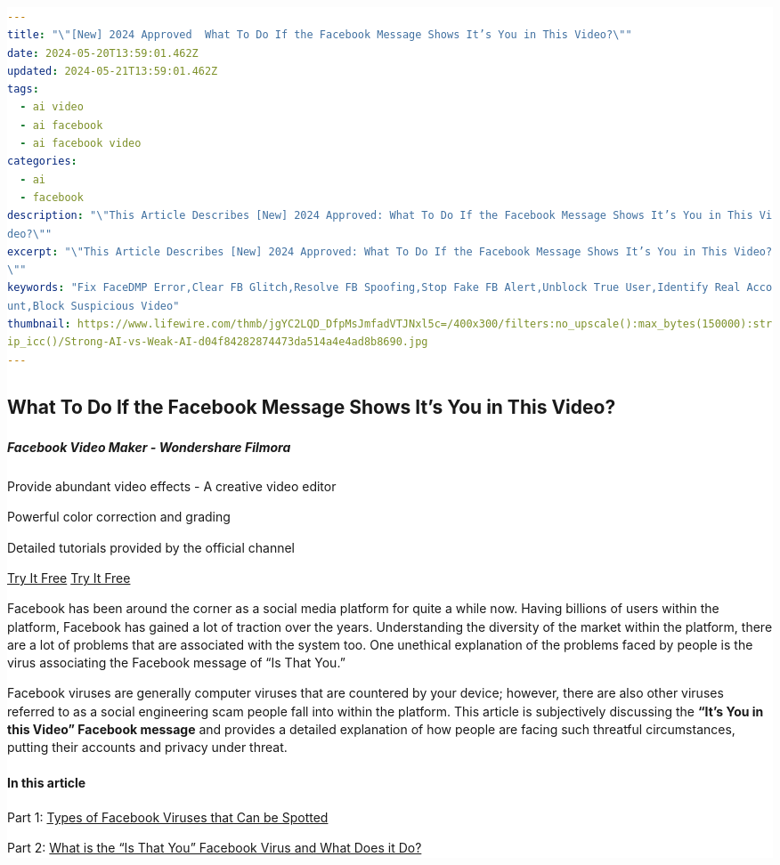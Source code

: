 ```yaml
---
title: "\"[New] 2024 Approved  What To Do If the Facebook Message Shows It’s You in This Video?\""
date: 2024-05-20T13:59:01.462Z
updated: 2024-05-21T13:59:01.462Z
tags:
  - ai video
  - ai facebook
  - ai facebook video
categories:
  - ai
  - facebook
description: "\"This Article Describes [New] 2024 Approved: What To Do If the Facebook Message Shows It’s You in This Video?\""
excerpt: "\"This Article Describes [New] 2024 Approved: What To Do If the Facebook Message Shows It’s You in This Video?\""
keywords: "Fix FaceDMP Error,Clear FB Glitch,Resolve FB Spoofing,Stop Fake FB Alert,Unblock True User,Identify Real Account,Block Suspicious Video"
thumbnail: https://www.lifewire.com/thmb/jgYC2LQD_DfpMsJmfadVTJNxl5c=/400x300/filters:no_upscale():max_bytes(150000):strip_icc()/Strong-AI-vs-Weak-AI-d04f84282874473da514a4e4ad8b8690.jpg
---
```


## What To Do If the Facebook Message Shows It’s You in This Video?

##### Facebook Video Maker - Wondershare Filmora

Provide abundant video effects - A creative video editor

Powerful color correction and grading

Detailed tutorials provided by the official channel

[Try It Free](https://tools.techidaily.com/wondershare/filmora/download/) [Try It Free](https://tools.techidaily.com/wondershare/filmora/download/)

Facebook has been around the corner as a social media platform for quite a while now. Having billions of users within the platform, Facebook has gained a lot of traction over the years. Understanding the diversity of the market within the platform, there are a lot of problems that are associated with the system too. One unethical explanation of the problems faced by people is the virus associating the Facebook message of “Is That You.”

Facebook viruses are generally computer viruses that are countered by your device; however, there are also other viruses referred to as a social engineering scam people fall into within the platform. This article is subjectively discussing the **“It’s You in this Video” Facebook message** and provides a detailed explanation of how people are facing such threatful circumstances, putting their accounts and privacy under threat.

#### In this article

Part 1: [Types of Facebook Viruses that Can be Spotted](#step1)

Part 2: [What is the “Is That You” Facebook Virus and What Does it Do?](#step2)
